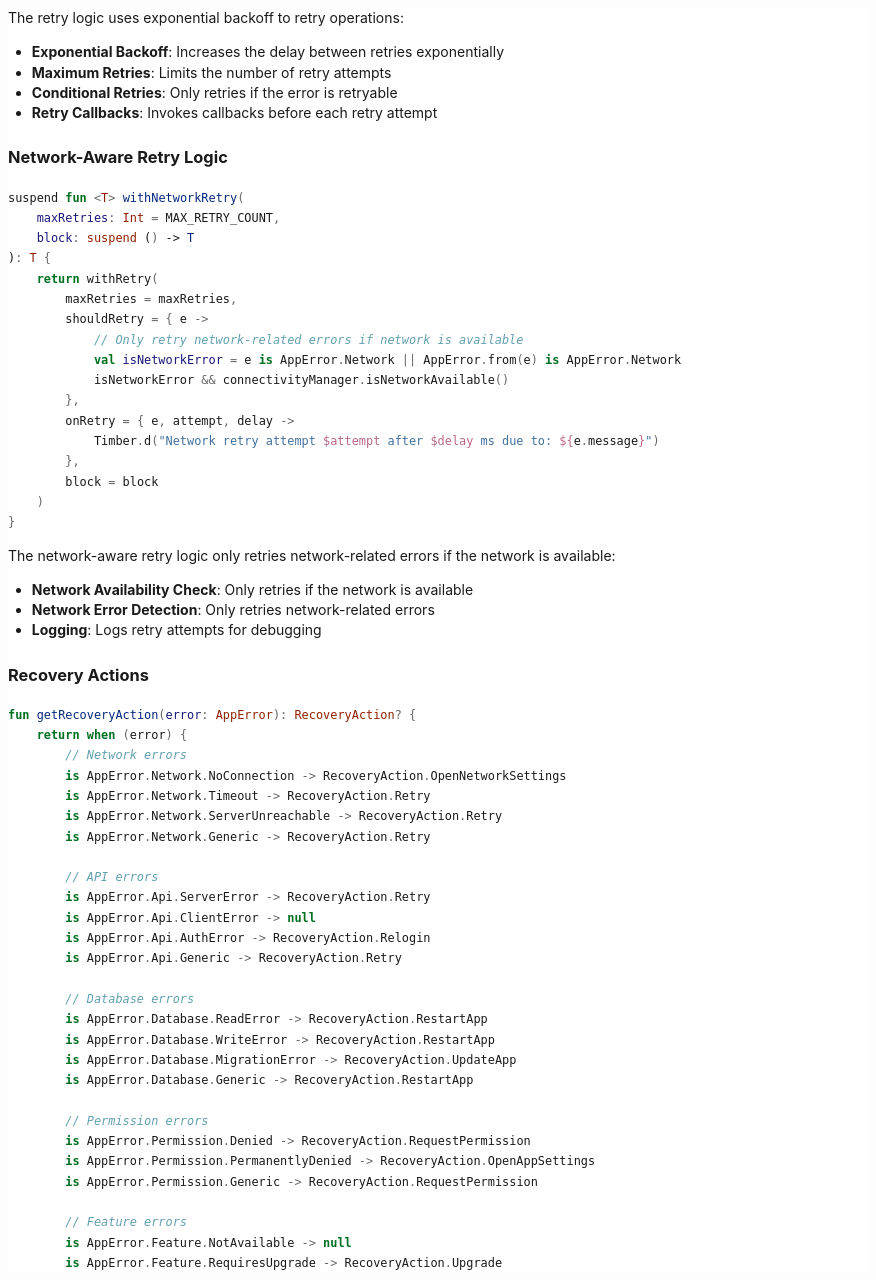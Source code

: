 The retry logic uses exponential backoff to retry operations:

- **Exponential Backoff**: Increases the delay between retries exponentially
- **Maximum Retries**: Limits the number of retry attempts
- **Conditional Retries**: Only retries if the error is retryable
- **Retry Callbacks**: Invokes callbacks before each retry attempt

### Network-Aware Retry Logic

```kotlin
suspend fun <T> withNetworkRetry(
    maxRetries: Int = MAX_RETRY_COUNT,
    block: suspend () -> T
): T {
    return withRetry(
        maxRetries = maxRetries,
        shouldRetry = { e ->
            // Only retry network-related errors if network is available
            val isNetworkError = e is AppError.Network || AppError.from(e) is AppError.Network
            isNetworkError && connectivityManager.isNetworkAvailable()
        },
        onRetry = { e, attempt, delay ->
            Timber.d("Network retry attempt $attempt after $delay ms due to: ${e.message}")
        },
        block = block
    )
}
```

The network-aware retry logic only retries network-related errors if the network is available:

- **Network Availability Check**: Only retries if the network is available
- **Network Error Detection**: Only retries network-related errors
- **Logging**: Logs retry attempts for debugging

### Recovery Actions

```kotlin
fun getRecoveryAction(error: AppError): RecoveryAction? {
    return when (error) {
        // Network errors
        is AppError.Network.NoConnection -> RecoveryAction.OpenNetworkSettings
        is AppError.Network.Timeout -> RecoveryAction.Retry
        is AppError.Network.ServerUnreachable -> RecoveryAction.Retry
        is AppError.Network.Generic -> RecoveryAction.Retry
        
        // API errors
        is AppError.Api.ServerError -> RecoveryAction.Retry
        is AppError.Api.ClientError -> null
        is AppError.Api.AuthError -> RecoveryAction.Relogin
        is AppError.Api.Generic -> RecoveryAction.Retry
        
        // Database errors
        is AppError.Database.ReadError -> RecoveryAction.RestartApp
        is AppError.Database.WriteError -> RecoveryAction.RestartApp
        is AppError.Database.MigrationError -> RecoveryAction.UpdateApp
        is AppError.Database.Generic -> RecoveryAction.RestartApp
        
        // Permission errors
        is AppError.Permission.Denied -> RecoveryAction.RequestPermission
        is AppError.Permission.PermanentlyDenied -> RecoveryAction.OpenAppSettings
        is AppError.Permission.Generic -> RecoveryAction.RequestPermission
        
        // Feature errors
        is AppError.Feature.NotAvailable -> null
        is AppError.Feature.RequiresUpgrade -> RecoveryAction.Upgrade
```